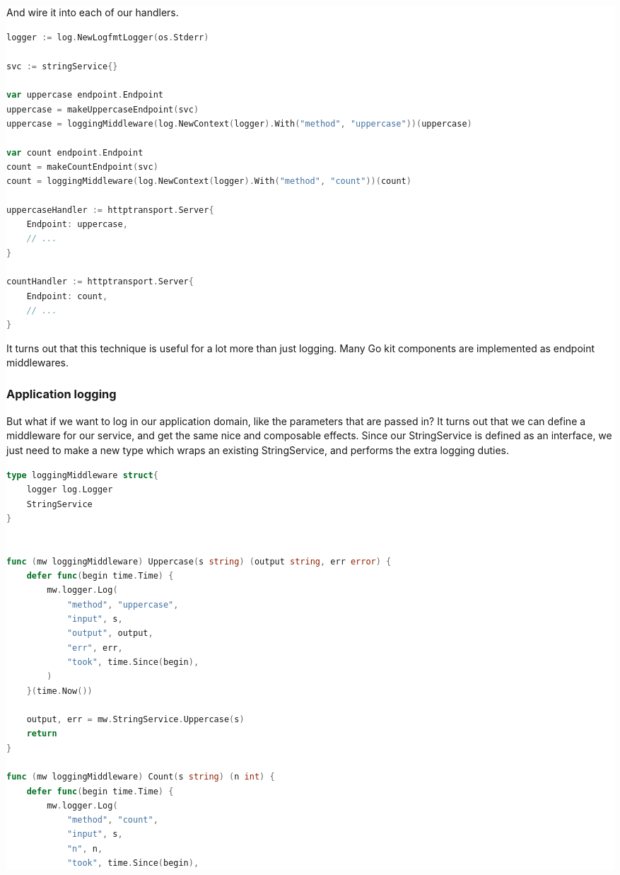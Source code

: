 And wire it into each of our handlers.

```go
logger := log.NewLogfmtLogger(os.Stderr)

svc := stringService{}

var uppercase endpoint.Endpoint
uppercase = makeUppercaseEndpoint(svc)
uppercase = loggingMiddleware(log.NewContext(logger).With("method", "uppercase"))(uppercase)

var count endpoint.Endpoint
count = makeCountEndpoint(svc)
count = loggingMiddleware(log.NewContext(logger).With("method", "count"))(count)

uppercaseHandler := httptransport.Server{
	Endpoint: uppercase,
	// ...
}

countHandler := httptransport.Server{
	Endpoint: count,
	// ...
}
```

It turns out that this technique is useful for a lot more than just logging.
Many Go kit components are implemented as endpoint middlewares.

### Application logging

But what if we want to log in our application domain, like the parameters that are passed in?
It turns out that we can define a middleware for our service, and get the same nice and composable effects.
Since our StringService is defined as an interface, we just need to make a new type
 which wraps an existing StringService, and performs the extra logging duties.

```go
type loggingMiddleware struct{
	logger log.Logger
	StringService
}


func (mw loggingMiddleware) Uppercase(s string) (output string, err error) {
	defer func(begin time.Time) {
		mw.logger.Log(
			"method", "uppercase",
			"input", s,
			"output", output,
			"err", err,
			"took", time.Since(begin),
		)
	}(time.Now())

	output, err = mw.StringService.Uppercase(s)
	return
}

func (mw loggingMiddleware) Count(s string) (n int) {
	defer func(begin time.Time) {
		mw.logger.Log(
			"method", "count",
			"input", s,
			"n", n,
			"took", time.Since(begin),
```